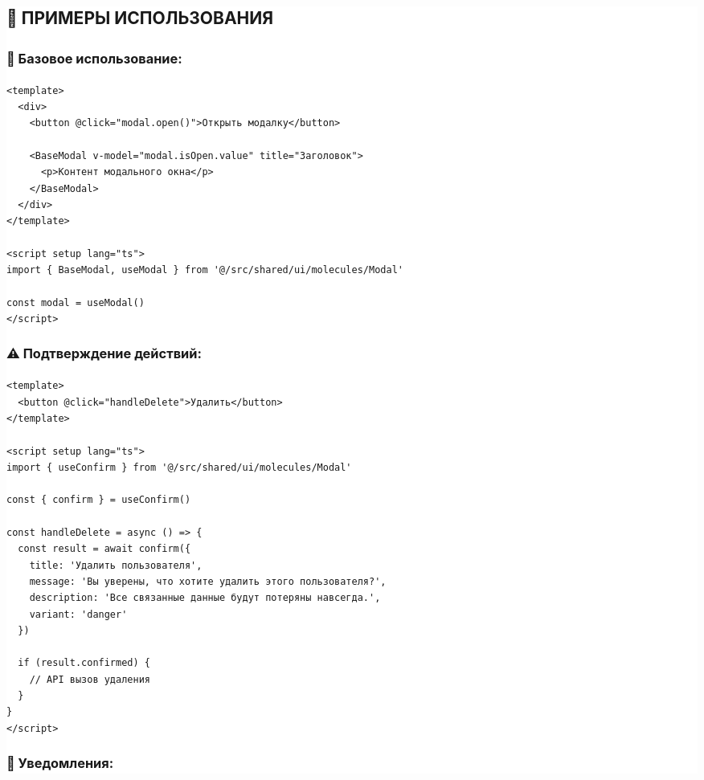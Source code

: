 
## 🎯 ПРИМЕРЫ ИСПОЛЬЗОВАНИЯ

### 📝 Базовое использование:

```vue
<template>
  <div>
    <button @click="modal.open()">Открыть модалку</button>
    
    <BaseModal v-model="modal.isOpen.value" title="Заголовок">
      <p>Контент модального окна</p>
    </BaseModal>
  </div>
</template>

<script setup lang="ts">
import { BaseModal, useModal } from '@/src/shared/ui/molecules/Modal'

const modal = useModal()
</script>
```

### ⚠️ Подтверждение действий:

```vue
<template>
  <button @click="handleDelete">Удалить</button>
</template>

<script setup lang="ts">
import { useConfirm } from '@/src/shared/ui/molecules/Modal'

const { confirm } = useConfirm()

const handleDelete = async () => {
  const result = await confirm({
    title: 'Удалить пользователя',
    message: 'Вы уверены, что хотите удалить этого пользователя?',
    description: 'Все связанные данные будут потеряны навсегда.',
    variant: 'danger'
  })
  
  if (result.confirmed) {
    // API вызов удаления
  }
}
</script>
```

### 📢 Уведомления:
